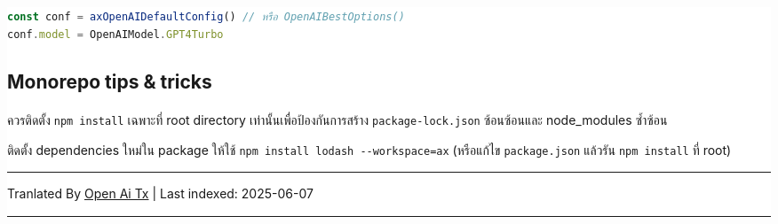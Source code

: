 ```ts
const conf = axOpenAIDefaultConfig() // หรือ OpenAIBestOptions()
conf.model = OpenAIModel.GPT4Turbo
```

## Monorepo tips & tricks

ควรติดตั้ง `npm install` เฉพาะที่ root directory เท่านั้นเพื่อป้องกันการสร้าง `package-lock.json` ซ้อนซ้อนและ node_modules ซ้ำซ้อน

ติดตั้ง dependencies ใหม่ใน package ให้ใช้ `npm install lodash --workspace=ax` (หรือแก้ไข `package.json` แล้วรัน `npm install` ที่ root)
```
```


---


Tranlated By [Open Ai Tx](https://github.com/OpenAiTx/OpenAiTx) | Last indexed: 2025-06-07


---